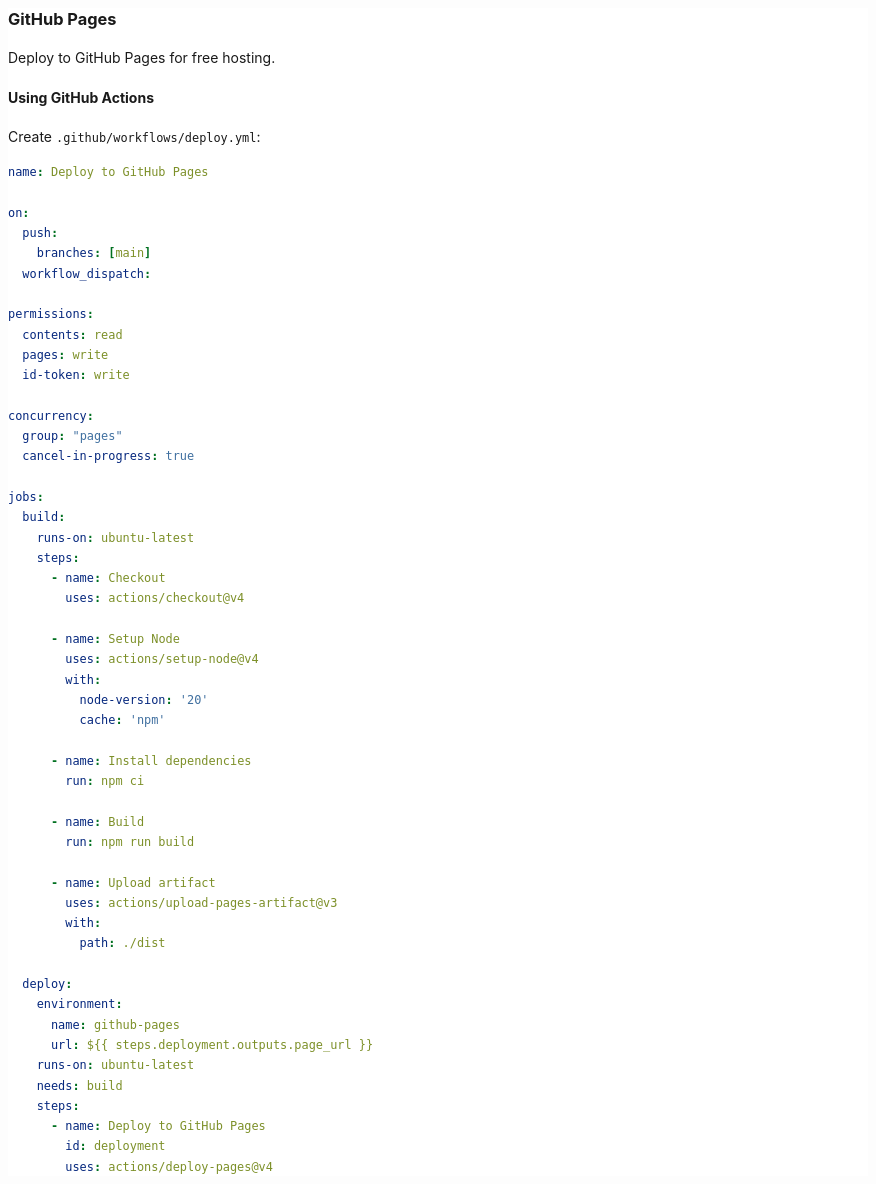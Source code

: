 ### GitHub Pages

Deploy to GitHub Pages for free hosting.

#### Using GitHub Actions

Create `.github/workflows/deploy.yml`:

```yaml
name: Deploy to GitHub Pages

on:
  push:
    branches: [main]
  workflow_dispatch:

permissions:
  contents: read
  pages: write
  id-token: write

concurrency:
  group: "pages"
  cancel-in-progress: true

jobs:
  build:
    runs-on: ubuntu-latest
    steps:
      - name: Checkout
        uses: actions/checkout@v4

      - name: Setup Node
        uses: actions/setup-node@v4
        with:
          node-version: '20'
          cache: 'npm'

      - name: Install dependencies
        run: npm ci

      - name: Build
        run: npm run build

      - name: Upload artifact
        uses: actions/upload-pages-artifact@v3
        with:
          path: ./dist

  deploy:
    environment:
      name: github-pages
      url: ${{ steps.deployment.outputs.page_url }}
    runs-on: ubuntu-latest
    needs: build
    steps:
      - name: Deploy to GitHub Pages
        id: deployment
        uses: actions/deploy-pages@v4
```

